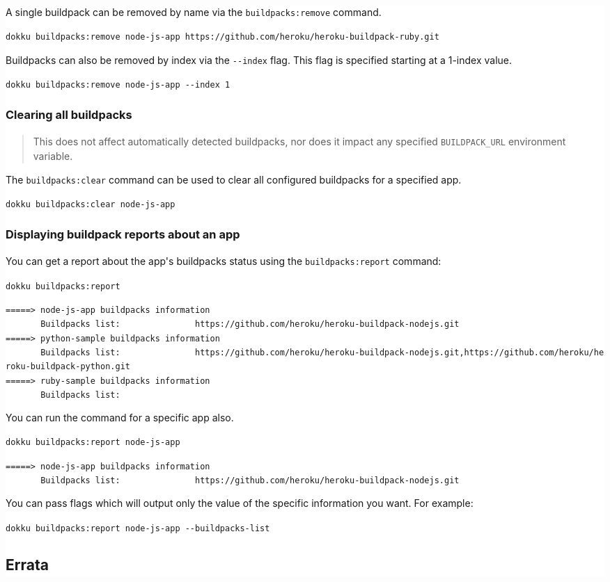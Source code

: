 A single buildpack can be removed by name via the `buildpacks:remove` command.

```shell
dokku buildpacks:remove node-js-app https://github.com/heroku/heroku-buildpack-ruby.git
```

Buildpacks can also be removed by index via the `--index` flag. This flag is specified starting at a 1-index value.

```shell
dokku buildpacks:remove node-js-app --index 1
```

### Clearing all buildpacks

> This does not affect automatically detected buildpacks, nor does it impact any specified `BUILDPACK_URL` environment variable.

The `buildpacks:clear` command can be used to clear all configured buildpacks for a specified app.

```shell
dokku buildpacks:clear node-js-app
```

### Displaying buildpack reports about an app

You can get a report about the app's buildpacks status using the `buildpacks:report` command:

```shell
dokku buildpacks:report
```

```
=====> node-js-app buildpacks information
       Buildpacks list:               https://github.com/heroku/heroku-buildpack-nodejs.git
=====> python-sample buildpacks information
       Buildpacks list:               https://github.com/heroku/heroku-buildpack-nodejs.git,https://github.com/heroku/heroku-buildpack-python.git
=====> ruby-sample buildpacks information
       Buildpacks list:
```

You can run the command for a specific app also.

```shell
dokku buildpacks:report node-js-app
```

```
=====> node-js-app buildpacks information
       Buildpacks list:               https://github.com/heroku/heroku-buildpack-nodejs.git
```

You can pass flags which will output only the value of the specific information you want. For example:

```shell
dokku buildpacks:report node-js-app --buildpacks-list
```

## Errata
